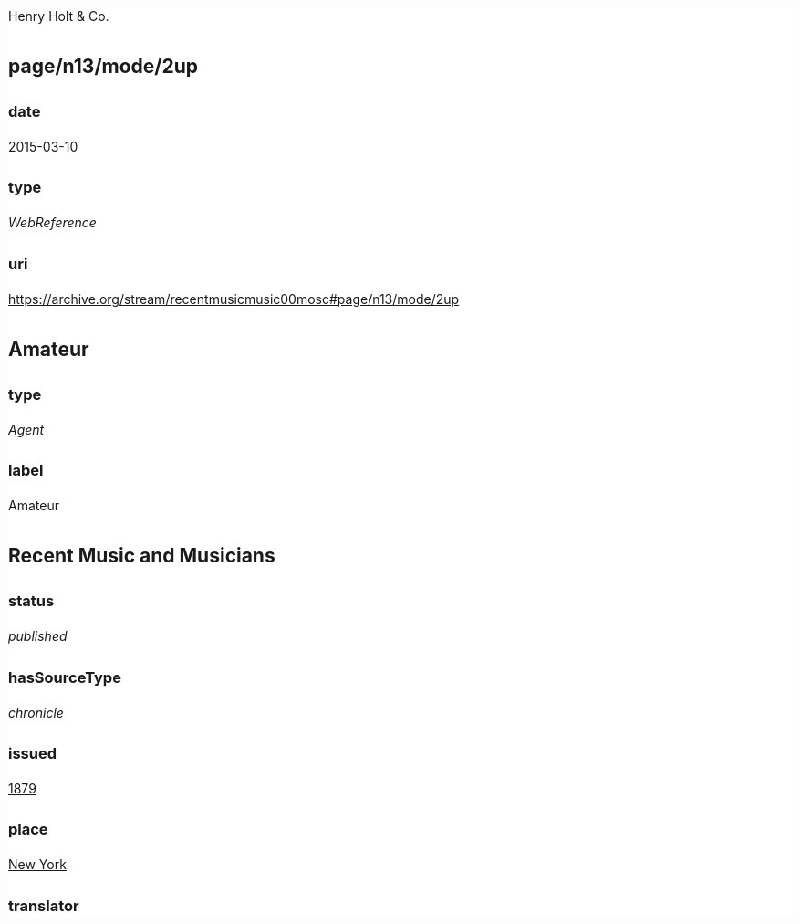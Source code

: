 
Henry Holt & Co.

## page/n13/mode/2up

### date


2015-03-10

### type


*WebReference*

### uri


https://archive.org/stream/recentmusicmusic00mosc#page/n13/mode/2up

## Amateur

### type


*Agent*

### label


Amateur

## Recent Music and Musicians

### status


*published*

### hasSourceType


*chronicle*

### issued


[1879](#1879)

### place


[New York](#New-York)

### translator

